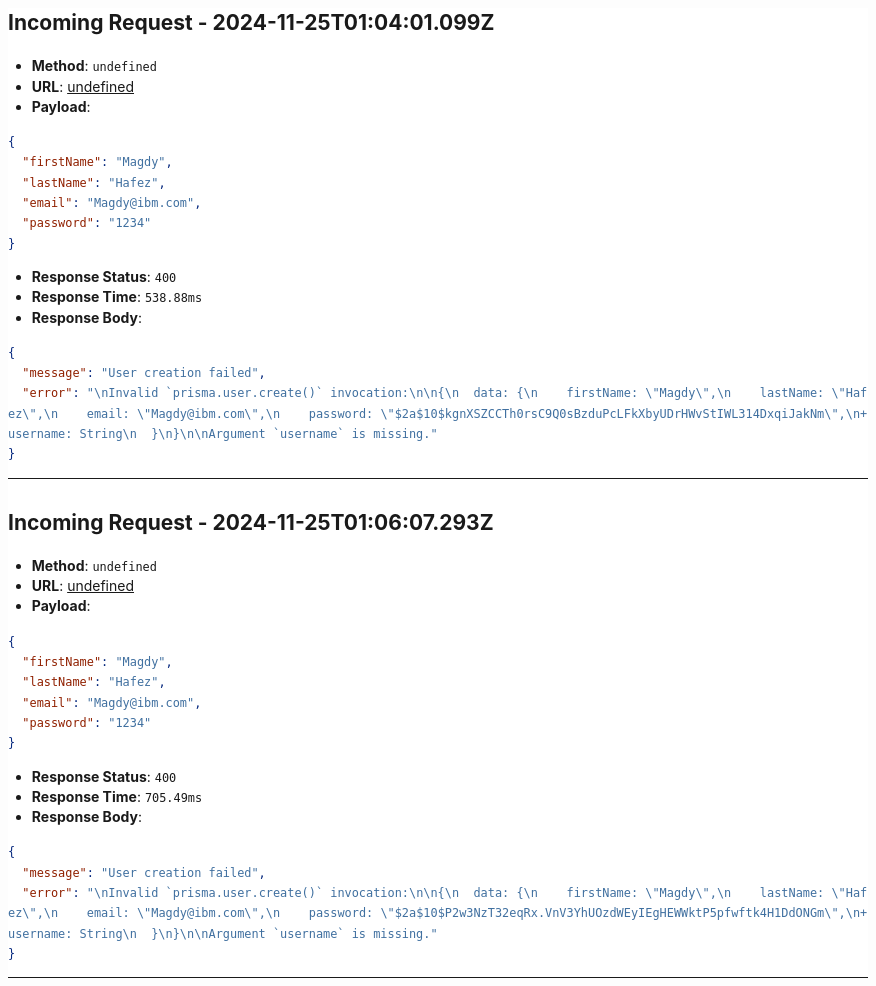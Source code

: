 ## Incoming Request - 2024-11-25T01:04:01.099Z
- **Method**: `undefined`
- **URL**: [undefined](http://undefined)
- **Payload**:
```json
{
  "firstName": "Magdy",
  "lastName": "Hafez",
  "email": "Magdy@ibm.com",
  "password": "1234"
}
```
- **Response Status**: `400`
- **Response Time**: `538.88ms`
- **Response Body**:
```json
{
  "message": "User creation failed",
  "error": "\nInvalid `prisma.user.create()` invocation:\n\n{\n  data: {\n    firstName: \"Magdy\",\n    lastName: \"Hafez\",\n    email: \"Magdy@ibm.com\",\n    password: \"$2a$10$kgnXSZCCTh0rsC9Q0sBzduPcLFkXbyUDrHWvStIWL314DxqiJakNm\",\n+   username: String\n  }\n}\n\nArgument `username` is missing."
}
```

---
## Incoming Request - 2024-11-25T01:06:07.293Z
- **Method**: `undefined`
- **URL**: [undefined](http://undefined)
- **Payload**:
```json
{
  "firstName": "Magdy",
  "lastName": "Hafez",
  "email": "Magdy@ibm.com",
  "password": "1234"
}
```
- **Response Status**: `400`
- **Response Time**: `705.49ms`
- **Response Body**:
```json
{
  "message": "User creation failed",
  "error": "\nInvalid `prisma.user.create()` invocation:\n\n{\n  data: {\n    firstName: \"Magdy\",\n    lastName: \"Hafez\",\n    email: \"Magdy@ibm.com\",\n    password: \"$2a$10$P2w3NzT32eqRx.VnV3YhUOzdWEyIEgHEWWktP5pfwftk4H1DdONGm\",\n+   username: String\n  }\n}\n\nArgument `username` is missing."
}
```

---